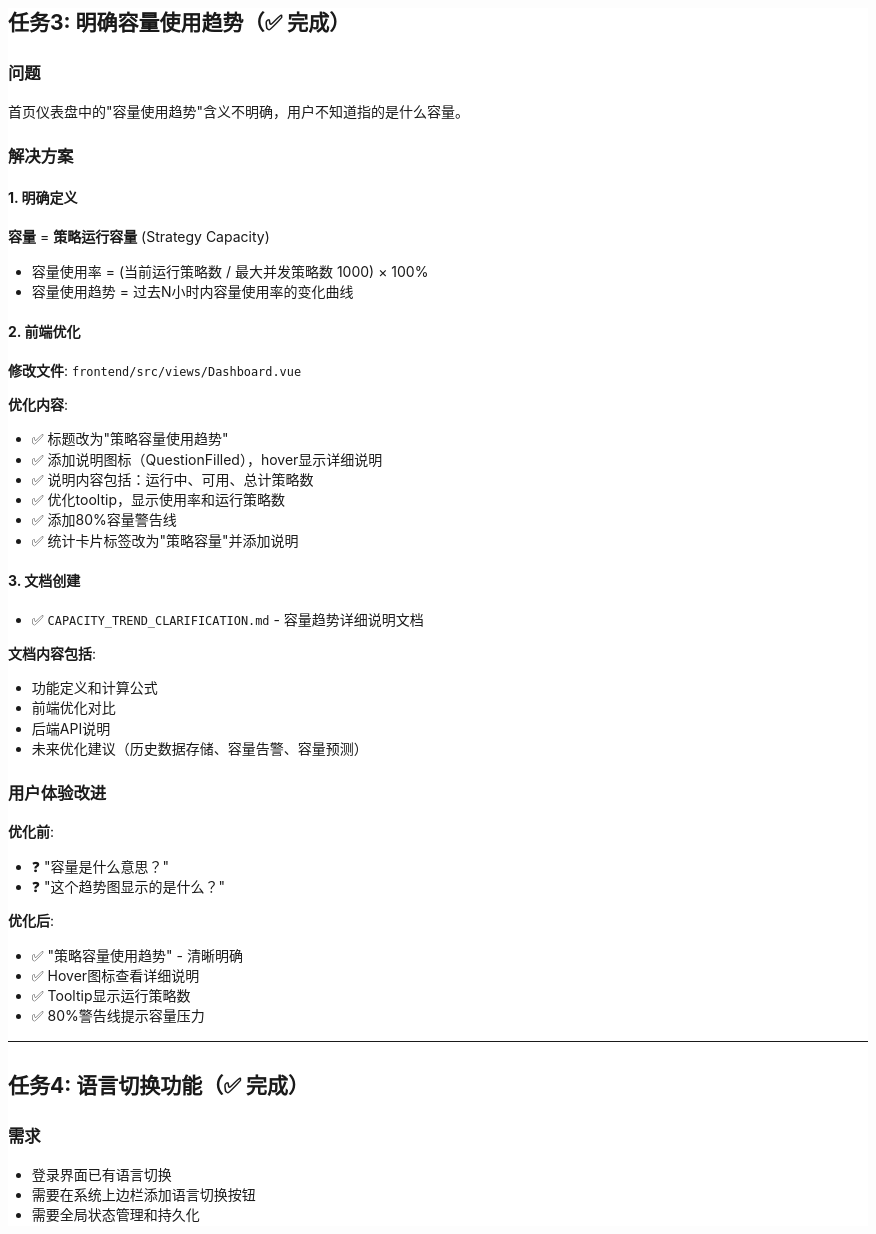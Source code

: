
## 任务3: 明确容量使用趋势（✅ 完成）

### 问题
首页仪表盘中的"容量使用趋势"含义不明确，用户不知道指的是什么容量。

### 解决方案

#### 1. 明确定义
**容量** = **策略运行容量** (Strategy Capacity)
- 容量使用率 = (当前运行策略数 / 最大并发策略数 1000) × 100%
- 容量使用趋势 = 过去N小时内容量使用率的变化曲线

#### 2. 前端优化

**修改文件**: `frontend/src/views/Dashboard.vue`

**优化内容**:
- ✅ 标题改为"策略容量使用趋势"
- ✅ 添加说明图标（QuestionFilled），hover显示详细说明
- ✅ 说明内容包括：运行中、可用、总计策略数
- ✅ 优化tooltip，显示使用率和运行策略数
- ✅ 添加80%容量警告线
- ✅ 统计卡片标签改为"策略容量"并添加说明

#### 3. 文档创建
- ✅ `CAPACITY_TREND_CLARIFICATION.md` - 容量趋势详细说明文档

**文档内容包括**:
- 功能定义和计算公式
- 前端优化对比
- 后端API说明
- 未来优化建议（历史数据存储、容量告警、容量预测）

### 用户体验改进

**优化前**:
- ❓ "容量是什么意思？"
- ❓ "这个趋势图显示的是什么？"

**优化后**:
- ✅ "策略容量使用趋势" - 清晰明确
- ✅ Hover图标查看详细说明
- ✅ Tooltip显示运行策略数
- ✅ 80%警告线提示容量压力

---

## 任务4: 语言切换功能（✅ 完成）

### 需求
- 登录界面已有语言切换
- 需要在系统上边栏添加语言切换按钮
- 需要全局状态管理和持久化
